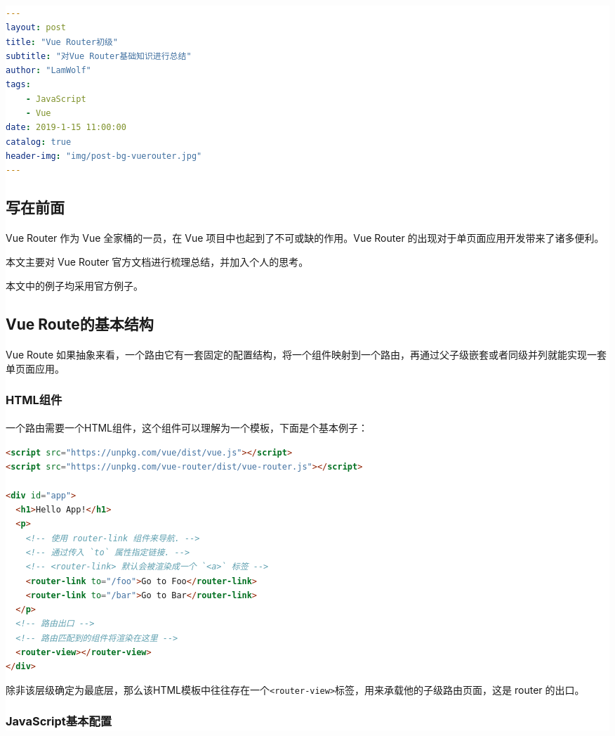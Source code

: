 ```yaml
---
layout: post
title: "Vue Router初级"
subtitle: "对Vue Router基础知识进行总结"
author: "LamWolf"
tags: 
    - JavaScript
    - Vue
date: 2019-1-15 11:00:00
catalog: true
header-img: "img/post-bg-vuerouter.jpg"
---
```


## 写在前面

Vue Router 作为 Vue 全家桶的一员，在 Vue 项目中也起到了不可或缺的作用。Vue Router 的出现对于单页面应用开发带来了诸多便利。

本文主要对 Vue Router 官方文档进行梳理总结，并加入个人的思考。

本文中的例子均采用官方例子。

## Vue Route的基本结构

Vue Route 如果抽象来看，一个路由它有一套固定的配置结构，将一个组件映射到一个路由，再通过父子级嵌套或者同级并列就能实现一套单页面应用。

### HTML组件

一个路由需要一个HTML组件，这个组件可以理解为一个模板，下面是个基本例子：

```HTML
<script src="https://unpkg.com/vue/dist/vue.js"></script>
<script src="https://unpkg.com/vue-router/dist/vue-router.js"></script>

<div id="app">
  <h1>Hello App!</h1>
  <p>
    <!-- 使用 router-link 组件来导航. -->
    <!-- 通过传入 `to` 属性指定链接. -->
    <!-- <router-link> 默认会被渲染成一个 `<a>` 标签 -->
    <router-link to="/foo">Go to Foo</router-link>
    <router-link to="/bar">Go to Bar</router-link>
  </p>
  <!-- 路由出口 -->
  <!-- 路由匹配到的组件将渲染在这里 -->
  <router-view></router-view>
</div>
```

除非该层级确定为最底层，那么该HTML模板中往往存在一个`<router-view>`标签，用来承载他的子级路由页面，这是 router 的出口。

### JavaScript基本配置
	